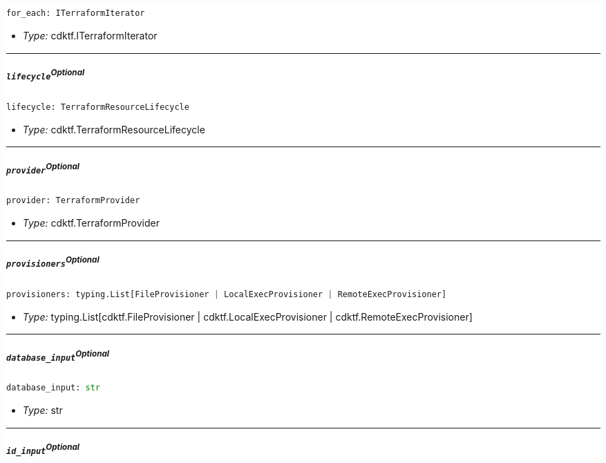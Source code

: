 ```python
for_each: ITerraformIterator
```

- *Type:* cdktf.ITerraformIterator

---

##### `lifecycle`<sup>Optional</sup> <a name="lifecycle" id="@cdktf/provider-postgresql.replicationSlot.ReplicationSlot.property.lifecycle"></a>

```python
lifecycle: TerraformResourceLifecycle
```

- *Type:* cdktf.TerraformResourceLifecycle

---

##### `provider`<sup>Optional</sup> <a name="provider" id="@cdktf/provider-postgresql.replicationSlot.ReplicationSlot.property.provider"></a>

```python
provider: TerraformProvider
```

- *Type:* cdktf.TerraformProvider

---

##### `provisioners`<sup>Optional</sup> <a name="provisioners" id="@cdktf/provider-postgresql.replicationSlot.ReplicationSlot.property.provisioners"></a>

```python
provisioners: typing.List[FileProvisioner | LocalExecProvisioner | RemoteExecProvisioner]
```

- *Type:* typing.List[cdktf.FileProvisioner | cdktf.LocalExecProvisioner | cdktf.RemoteExecProvisioner]

---

##### `database_input`<sup>Optional</sup> <a name="database_input" id="@cdktf/provider-postgresql.replicationSlot.ReplicationSlot.property.databaseInput"></a>

```python
database_input: str
```

- *Type:* str

---

##### `id_input`<sup>Optional</sup> <a name="id_input" id="@cdktf/provider-postgresql.replicationSlot.ReplicationSlot.property.idInput"></a>
